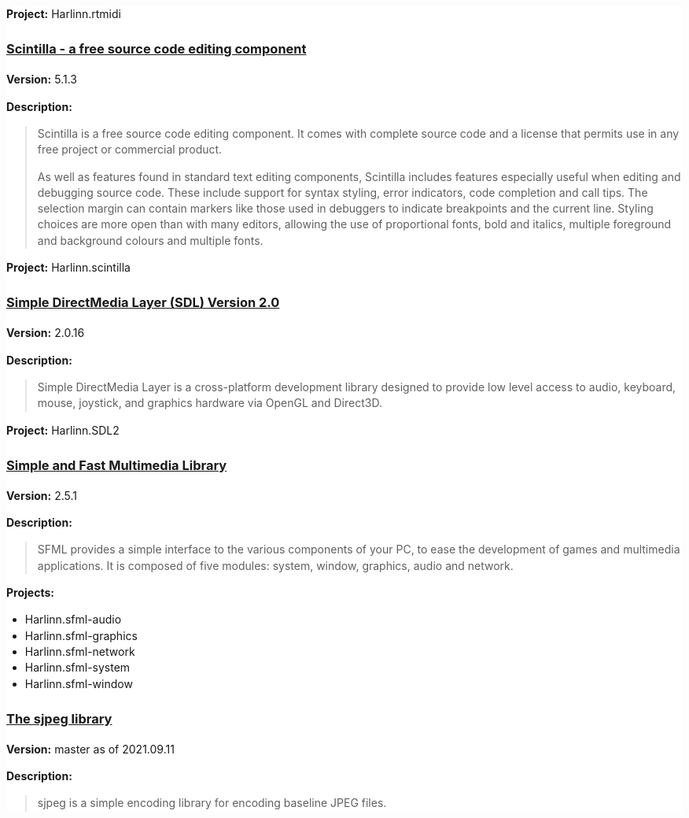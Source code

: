 **Project:** Harlinn.rtmidi


### [Scintilla - a free source code editing component](https://www.scintilla.org/)
**Version:** 5.1.3

**Description:**
> Scintilla is a free source code editing component. It comes with complete source code and 
> a license that permits use in any free project or commercial product.
>
> As well as features found in standard text editing components, Scintilla includes features 
> especially useful when editing and debugging source code. These include support for syntax 
> styling, error indicators, code completion and call tips. The selection margin can contain 
> markers like those used in debuggers to indicate breakpoints and the current line. Styling 
> choices are more open than with many editors, allowing the use of proportional fonts, bold 
> and italics, multiple foreground and background colours and multiple fonts.

**Project:** Harlinn.scintilla

### [Simple DirectMedia Layer (SDL) Version 2.0](https://github.com/libsdl-org/SDL)
**Version:** 2.0.16 

**Description:**
> Simple DirectMedia Layer is a cross-platform development library designed to provide low 
> level access to audio, keyboard, mouse, joystick, and graphics hardware via OpenGL and 
> Direct3D.

**Project:** Harlinn.SDL2

### [Simple and Fast Multimedia Library](https://www.sfml-dev.org/)
**Version:** 2.5.1

**Description:**
> SFML provides a simple interface to the various components of your PC, to ease the 
> development of games and multimedia applications. It is composed of five modules: 
> system, window, graphics, audio and network.

**Projects:**
- Harlinn.sfml-audio
- Harlinn.sfml-graphics
- Harlinn.sfml-network
- Harlinn.sfml-system
- Harlinn.sfml-window

### [The sjpeg library](https://github.com/webmproject/sjpeg)
**Version:** master as of 2021.09.11

**Description:**
> sjpeg is a simple encoding library for encoding baseline JPEG files.
